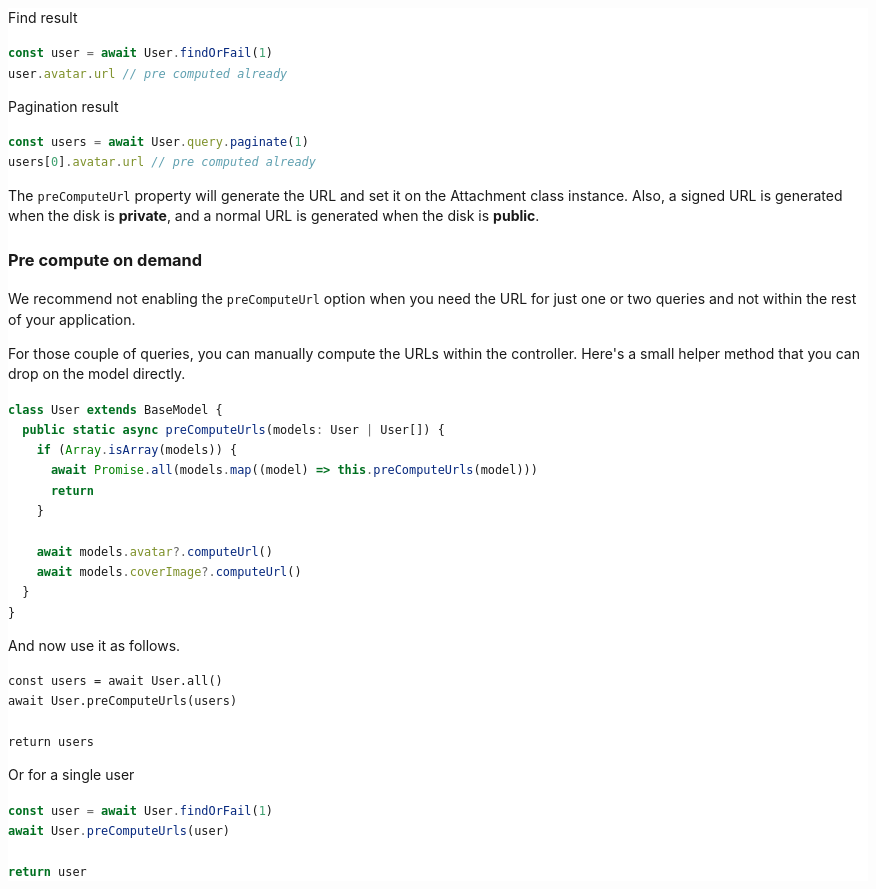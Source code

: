 Find result

```ts
const user = await User.findOrFail(1)
user.avatar.url // pre computed already 
```

Pagination result

```ts
const users = await User.query.paginate(1)
users[0].avatar.url // pre computed already 
```

The `preComputeUrl` property will generate the URL and set it on the Attachment class instance. Also, a signed URL is generated when the disk is **private**, and a normal URL is generated when the disk is **public**.

### Pre compute on demand

We recommend not enabling the `preComputeUrl` option when you need the URL for just one or two queries and not within the rest of your application.

For those couple of queries, you can manually compute the URLs within the controller. Here's a small helper method that you can drop on the model directly.

```ts
class User extends BaseModel {
  public static async preComputeUrls(models: User | User[]) {
    if (Array.isArray(models)) {
      await Promise.all(models.map((model) => this.preComputeUrls(model)))
      return
    }

    await models.avatar?.computeUrl()
    await models.coverImage?.computeUrl()
  }
}
```

And now use it as follows.

```
const users = await User.all()
await User.preComputeUrls(users)

return users
```

Or for a single user

```ts
const user = await User.findOrFail(1)
await User.preComputeUrls(user)

return user
```


[license-image]: https://img.shields.io/npm/l/@jrmc/attachment-advanced?color=blueviolet&style=for-the-badge
[license-url]: LICENSE.md "license"
[typescript-image]: https://img.shields.io/badge/Typescript-294E80.svg?style=for-the-badge&logo=typescript
[typescript-url]:  "typescript"